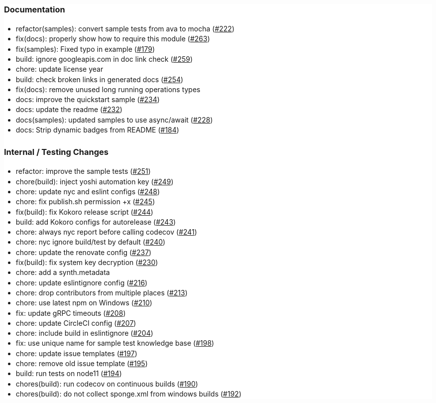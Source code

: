 ### Documentation
- refactor(samples): convert sample tests from ava to mocha ([#222](https://github.com/googleapis/nodejs-dialogflow/pull/222))
- fix(docs): properly show how to require this module ([#263](https://github.com/googleapis/nodejs-dialogflow/pull/263))
- fix(samples): Fixed typo in example ([#179](https://github.com/googleapis/nodejs-dialogflow/pull/179))
- build: ignore googleapis.com in doc link check ([#259](https://github.com/googleapis/nodejs-dialogflow/pull/259))
- chore: update license year
- build: check broken links in generated docs ([#254](https://github.com/googleapis/nodejs-dialogflow/pull/254))
- fix(docs): remove unused long running operations types
- docs: improve the quickstart sample ([#234](https://github.com/googleapis/nodejs-dialogflow/pull/234))
- docs: update the readme ([#232](https://github.com/googleapis/nodejs-dialogflow/pull/232))
- docs(samples): updated samples to use async/await ([#228](https://github.com/googleapis/nodejs-dialogflow/pull/228))
- docs: Strip dynamic badges from README ([#184](https://github.com/googleapis/nodejs-dialogflow/pull/184))

### Internal / Testing Changes
- refactor: improve the sample tests ([#251](https://github.com/googleapis/nodejs-dialogflow/pull/251))
- chore(build): inject yoshi automation key ([#249](https://github.com/googleapis/nodejs-dialogflow/pull/249))
- chore: update nyc and eslint configs ([#248](https://github.com/googleapis/nodejs-dialogflow/pull/248))
- chore: fix publish.sh permission +x ([#245](https://github.com/googleapis/nodejs-dialogflow/pull/245))
- fix(build): fix Kokoro release script ([#244](https://github.com/googleapis/nodejs-dialogflow/pull/244))
- build: add Kokoro configs for autorelease ([#243](https://github.com/googleapis/nodejs-dialogflow/pull/243))
- chore: always nyc report before calling codecov ([#241](https://github.com/googleapis/nodejs-dialogflow/pull/241))
- chore: nyc ignore build/test by default ([#240](https://github.com/googleapis/nodejs-dialogflow/pull/240))
- chore: update the renovate config ([#237](https://github.com/googleapis/nodejs-dialogflow/pull/237))
- fix(build): fix system key decryption ([#230](https://github.com/googleapis/nodejs-dialogflow/pull/230))
- chore: add a synth.metadata
- chore: update eslintignore config ([#216](https://github.com/googleapis/nodejs-dialogflow/pull/216))
- chore: drop contributors from multiple places ([#213](https://github.com/googleapis/nodejs-dialogflow/pull/213))
- chore: use latest npm on Windows ([#210](https://github.com/googleapis/nodejs-dialogflow/pull/210))
- fix: update gRPC timeouts ([#208](https://github.com/googleapis/nodejs-dialogflow/pull/208))
- chore: update CircleCI config ([#207](https://github.com/googleapis/nodejs-dialogflow/pull/207))
- chore: include build in eslintignore ([#204](https://github.com/googleapis/nodejs-dialogflow/pull/204))
- fix: use unique name for sample test knowledge base ([#198](https://github.com/googleapis/nodejs-dialogflow/pull/198))
- chore: update issue templates ([#197](https://github.com/googleapis/nodejs-dialogflow/pull/197))
- chore: remove old issue template ([#195](https://github.com/googleapis/nodejs-dialogflow/pull/195))
- build: run tests on node11 ([#194](https://github.com/googleapis/nodejs-dialogflow/pull/194))
- chores(build): run codecov on continuous builds ([#190](https://github.com/googleapis/nodejs-dialogflow/pull/190))
- chores(build): do not collect sponge.xml from windows builds ([#192](https://github.com/googleapis/nodejs-dialogflow/pull/192))